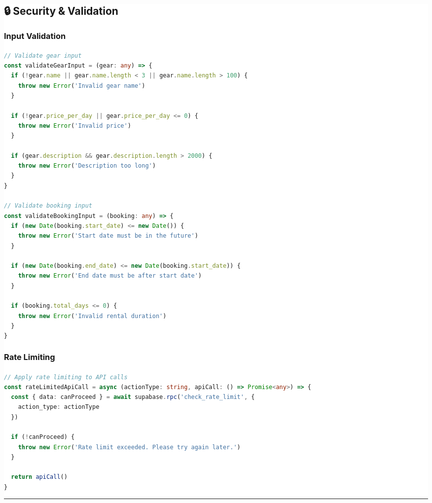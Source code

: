 
## 🔒 Security & Validation

### Input Validation
```typescript
// Validate gear input
const validateGearInput = (gear: any) => {
  if (!gear.name || gear.name.length < 3 || gear.name.length > 100) {
    throw new Error('Invalid gear name')
  }
  
  if (!gear.price_per_day || gear.price_per_day <= 0) {
    throw new Error('Invalid price')
  }
  
  if (gear.description && gear.description.length > 2000) {
    throw new Error('Description too long')
  }
}

// Validate booking input
const validateBookingInput = (booking: any) => {
  if (new Date(booking.start_date) <= new Date()) {
    throw new Error('Start date must be in the future')
  }
  
  if (new Date(booking.end_date) <= new Date(booking.start_date)) {
    throw new Error('End date must be after start date')
  }
  
  if (booking.total_days <= 0) {
    throw new Error('Invalid rental duration')
  }
}
```

### Rate Limiting
```typescript
// Apply rate limiting to API calls
const rateLimitedApiCall = async (actionType: string, apiCall: () => Promise<any>) => {
  const { data: canProceed } = await supabase.rpc('check_rate_limit', {
    action_type: actionType
  })
  
  if (!canProceed) {
    throw new Error('Rate limit exceeded. Please try again later.')
  }
  
  return apiCall()
}
```

---